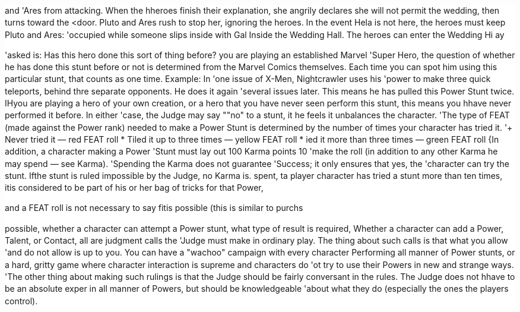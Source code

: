 and 'Ares from attacking.
When the hheroes finish their explanation,
she angrily declares she will not permit the wedding,
then turns toward the <door.
Pluto
and Ares rush to stop her,
ignoring the heroes.
In the event Hela is not here,
the heroes must keep Pluto
and Ares: 'occupied while someone slips inside with Gal Inside the Wedding Hall.
The heroes can enter the Wedding Hi ay

'asked is: Has this hero done this sort of thing before? you are playing an established Marvel 'Super Hero,
the question of whether he has done this stunt before or not is determined from the Marvel Comics themselves.
Each time you can spot him using this particular stunt,
that counts as one time.
Example: In 'one issue of X-Men,
Nightcrawler uses his 'power to make three quick teleports,
behind thre separate opponents.
He does it again 'several issues later.
This means he has pulled this Power Stunt twice.
IHyou are playing a hero of your own creation,
or a hero that you have never seen perform this stunt,
this means you hhave never performed it before.
In either 'case,
the Judge may say ""no" to a stunt,
it he feels it unbalances the character.
'The type of FEAT
(made against the Power rank) needed to make a Power Stunt is determined by the number of times your character has tried it.
'+ Never tried it — red FEAT roll * Tiled it up to three times — yellow FEAT roll * ied it more than three times — green FEAT roll {In addition,
a character making a Power 'Stunt must lay out 100 Karma points 10 'make the roll
(in addition to any other Karma he may spend — see Karma).
'Spending the Karma does not guarantee 'Success; it only ensures that yes,
the 'character can try the stunt.
Ifthe stunt is ruled impossible by the Judge,
no Karma is.
spent,
ta player character has tried a stunt more than ten times,
itis considered to be part of his or her bag of tricks for that Power,

and a FEAT roll is not necessary to say fitis possible
(this is similar to purchs

possible,
whether a character can attempt a Power stunt,
what type of result is required,
Whether a character can add a Power,
Talent,
or Contact,
all are judgment calls the 'Judge must make in ordinary play.
The thing about such calls is that what you allow 'and do not allow is up to you.
You can have a "wachoo" campaign with every character Performing all manner of Power stunts,
or a hard,
gritty game where character interaction is supreme
and characters do 'ot try to use their Powers in new
and strange ways.
'The other thing about making such rulings is that the Judge should be fairly conversant in the rules.
The Judge does not hhave to be an absolute exper in all manner of Powers,
but should be knowledgeable 'about what they do
(especially the ones the players control).